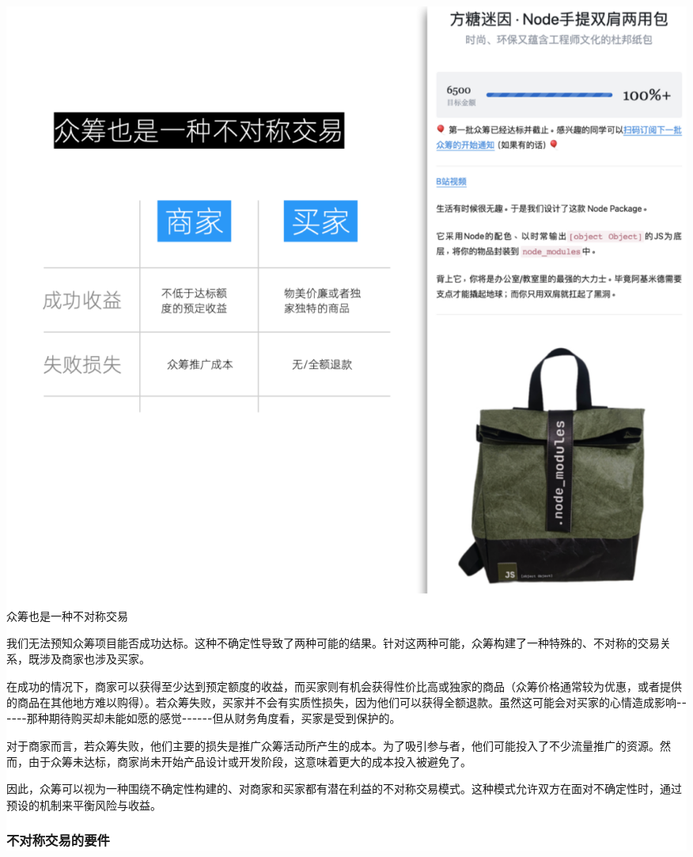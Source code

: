 ![](./images/image-104-1024x883.png)

众筹也是一种不对称交易

我们无法预知众筹项目能否成功达标。这种不确定性导致了两种可能的结果。针对这两种可能，众筹构建了一种特殊的、不对称的交易关系，既涉及商家也涉及买家。

在成功的情况下，商家可以获得至少达到预定额度的收益，而买家则有机会获得性价比高或独家的商品（众筹价格通常较为优惠，或者提供的商品在其他地方难以购得）。若众筹失败，买家并不会有实质性损失，因为他们可以获得全额退款。虽然这可能会对买家的心情造成影响------那种期待购买却未能如愿的感觉------但从财务角度看，买家是受到保护的。

对于商家而言，若众筹失败，他们主要的损失是推广众筹活动所产生的成本。为了吸引参与者，他们可能投入了不少流量推广的资源。然而，由于众筹未达标，商家尚未开始产品设计或开发阶段，这意味着更大的成本投入被避免了。

因此，众筹可以视为一种围绕不确定性构建的、对商家和买家都有潜在利益的不对称交易模式。这种模式允许双方在面对不确定性时，通过预设的机制来平衡风险与收益。

### 不对称交易的要件
